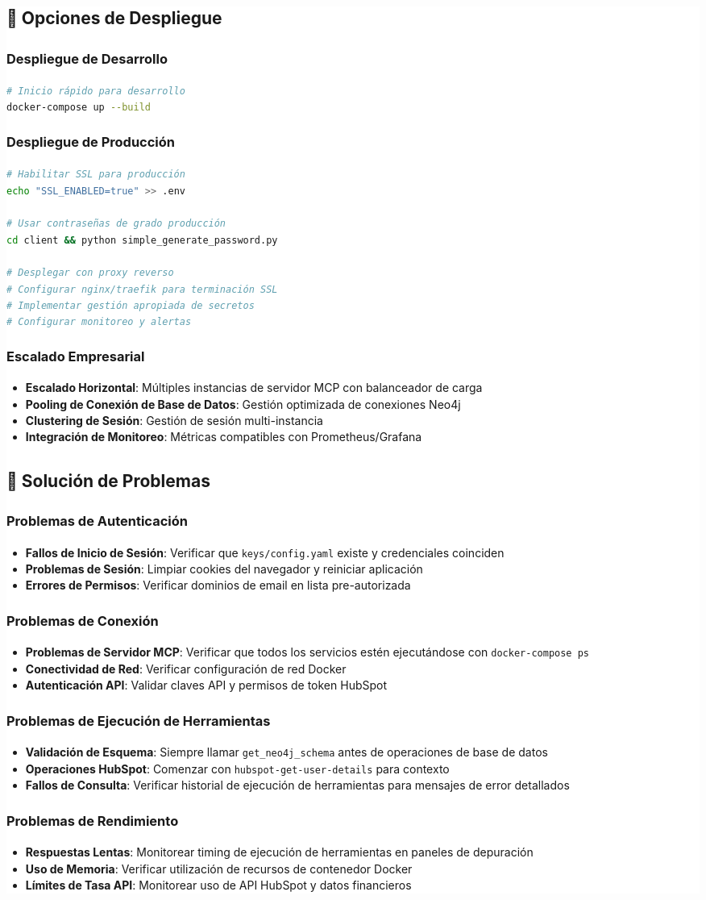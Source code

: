 ## 🚀 Opciones de Despliegue

### **Despliegue de Desarrollo**
```bash
# Inicio rápido para desarrollo
docker-compose up --build
```

### **Despliegue de Producción**
```bash
# Habilitar SSL para producción
echo "SSL_ENABLED=true" >> .env

# Usar contraseñas de grado producción
cd client && python simple_generate_password.py

# Desplegar con proxy reverso
# Configurar nginx/traefik para terminación SSL
# Implementar gestión apropiada de secretos
# Configurar monitoreo y alertas
```

### **Escalado Empresarial**
- **Escalado Horizontal**: Múltiples instancias de servidor MCP con balanceador de carga
- **Pooling de Conexión de Base de Datos**: Gestión optimizada de conexiones Neo4j
- **Clustering de Sesión**: Gestión de sesión multi-instancia
- **Integración de Monitoreo**: Métricas compatibles con Prometheus/Grafana

## 🐛 Solución de Problemas

### **Problemas de Autenticación**
- **Fallos de Inicio de Sesión**: Verificar que `keys/config.yaml` existe y credenciales coinciden
- **Problemas de Sesión**: Limpiar cookies del navegador y reiniciar aplicación
- **Errores de Permisos**: Verificar dominios de email en lista pre-autorizada

### **Problemas de Conexión**
- **Problemas de Servidor MCP**: Verificar que todos los servicios estén ejecutándose con `docker-compose ps`
- **Conectividad de Red**: Verificar configuración de red Docker
- **Autenticación API**: Validar claves API y permisos de token HubSpot

### **Problemas de Ejecución de Herramientas**
- **Validación de Esquema**: Siempre llamar `get_neo4j_schema` antes de operaciones de base de datos
- **Operaciones HubSpot**: Comenzar con `hubspot-get-user-details` para contexto
- **Fallos de Consulta**: Verificar historial de ejecución de herramientas para mensajes de error detallados

### **Problemas de Rendimiento**
- **Respuestas Lentas**: Monitorear timing de ejecución de herramientas en paneles de depuración
- **Uso de Memoria**: Verificar utilización de recursos de contenedor Docker
- **Límites de Tasa API**: Monitorear uso de API HubSpot y datos financieros

